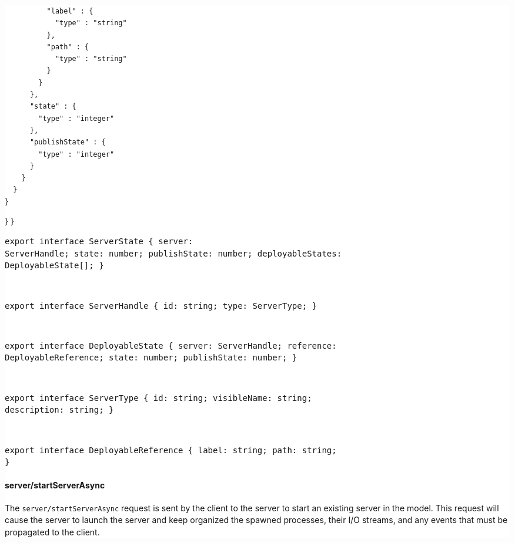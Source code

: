               "label" : {
                "type" : "string"
              },
              "path" : {
                "type" : "string"
              }
            }
          },
          "state" : {
            "type" : "integer"
          },
          "publishState" : {
            "type" : "integer"
          }
        }
      }
    }
  }
}</pre></td><td><pre>export interface ServerState {
    server: ServerHandle;
    state: number;
    publishState: number;
    deployableStates: DeployableState[];
}

export interface ServerHandle {
    id: string;
    type: ServerType;
}

export interface DeployableState {
    server: ServerHandle;
    reference: DeployableReference;
    state: number;
    publishState: number;
}

export interface ServerType {
    id: string;
    visibleName: string;
    description: string;
}

export interface DeployableReference {
    label: string;
    path: string;
}</pre></td></tr></table>

#### server/startServerAsync

 The `server/startServerAsync` request is sent by the client to the server to start an existing server in the model. This request will cause the server to launch the server and keep organized the spawned processes, their I/O streams, and any events that must be propagated to the client. 
